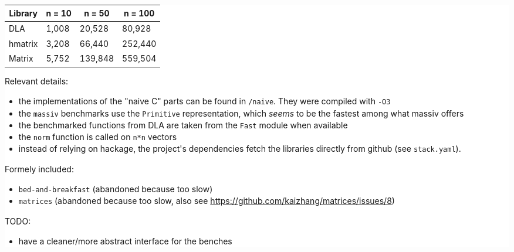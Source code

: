 | Library | n = 10 | n = 50 | n = 100 |
| --- | --- | --- | --- |
| DLA | 1,008 | 20,528  |80,928 |
| hmatrix | 3,208 | 66,440 | 252,440 |
| Matrix | 5,752 | 139,848 | 559,504 |

Relevant details:

- the implementations of the "naive C" parts can be found in `/naive`. They were compiled with `-O3`
- the `massiv` benchmarks use the `Primitive` representation, which *seems* to be the fastest among what massiv offers
- the benchmarked functions from DLA are taken from the `Fast` module when available
- the `norm` function is called on `n*n` vectors
- instead of relying on hackage, the project's dependencies fetch the libraries directly from github (see `stack.yaml`).

Formely included:
- `bed-and-breakfast` (abandoned because too slow)
- `matrices` (abandoned because too slow, also see https://github.com/kaizhang/matrices/issues/8)


TODO:
- have a cleaner/more abstract interface for the benches
